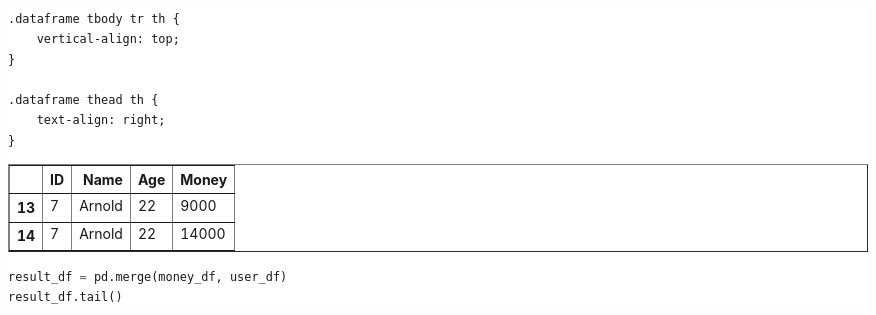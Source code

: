     .dataframe tbody tr th {
        vertical-align: top;
    }

    .dataframe thead th {
        text-align: right;
    }
</style>
<table border="1" class="dataframe">
  <thead>
    <tr style="text-align: right;">
      <th></th>
      <th>ID</th>
      <th>Name</th>
      <th>Age</th>
      <th>Money</th>
    </tr>
  </thead>
  <tbody>
    <tr>
      <th>13</th>
      <td>7</td>
      <td>Arnold</td>
      <td>22</td>
      <td>9000</td>
    </tr>
    <tr>
      <th>14</th>
      <td>7</td>
      <td>Arnold</td>
      <td>22</td>
      <td>14000</td>
    </tr>
  </tbody>
</table>
</div>




```python
result_df = pd.merge(money_df, user_df)
result_df.tail()
```




<div>
<style scoped>
    .dataframe tbody tr th:only-of-type {
        vertical-align: middle;
    }

    .dataframe tbody tr th {
        vertical-align: top;
    }
